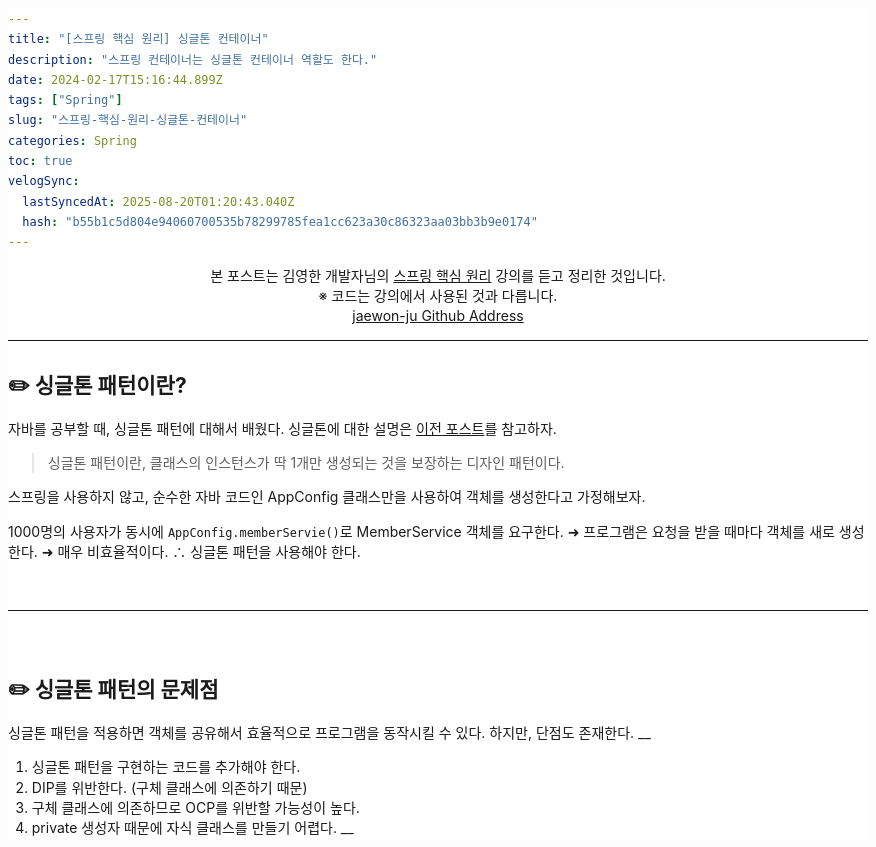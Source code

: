 ```yaml
---
title: "[스프링 핵심 원리] 싱글톤 컨테이너"
description: "스프링 컨테이너는 싱글톤 컨테이너 역할도 한다."
date: 2024-02-17T15:16:44.899Z
tags: ["Spring"]
slug: "스프링-핵심-원리-싱글톤-컨테이너"
categories: Spring
toc: true
velogSync:
  lastSyncedAt: 2025-08-20T01:20:43.040Z
  hash: "b55b1c5d804e94060700535b78299785fea1cc623a30c86323aa03bb3b9e0174"
---
```


<span style = "background-color: lightgreen; color:black"></span>
<span style = "color:red"></span>

<center>본 포스트는 김영한 개발자님의 <a href = "https://www.inflearn.com/course/%EC%8A%A4%ED%94%84%EB%A7%81-%ED%95%B5%EC%8B%AC-%EC%9B%90%EB%A6%AC-%EA%B8%B0%EB%B3%B8%ED%8E%B8/dashboard">스프링 핵심 원리</a> 강의를 듣고 정리한 것입니다.<br> ※ 코드는 강의에서 사용된 것과 다릅니다.<br> <a href = https://github.com/jaewon-ju/Learning_Spring>jaewon-ju Github Address</a></center>


---


## ✏️ 싱글톤 패턴이란?
자바를 공부할 때, 싱글톤 패턴에 대해서 배웠다. 싱글톤에 대한 설명은 <a href = "https://velog.io/@jaewon-ju/JAVA-%ED%81%B4%EB%9E%98%EC%8A%A4#%EF%B8%8F-%EC%8B%B1%EA%B8%80%ED%86%A4">이전 포스트</a>를 참고하자.

> 싱글톤 패턴이란, 클래스의 인스턴스가 딱 1개만 생성되는 것을 보장하는 디자인 패턴이다.

스프링을 사용하지 않고, 순수한 자바 코드인 AppConfig 클래스만을 사용하여 객체를 생성한다고 가정해보자.

1000명의 사용자가 동시에 ```AppConfig.memberServie()```로 MemberService 객체를 요구한다.
➜ 프로그램은 요청을 받을 때마다 객체를 새로 생성한다.
➜ 매우 비효율적이다.
∴ 싱글톤 패턴을 사용해야 한다.


<br>

---

<br>

## ✏️ 싱글톤 패턴의 문제점
싱글톤 패턴을 적용하면 객체를 공유해서 효율적으로 프로그램을 동작시킬 수 있다. 하지만, 단점도 존재한다.
__
1. 싱글톤 패턴을 구현하는 코드를 추가해야 한다.
2. DIP를 위반한다. (구체 클래스에 의존하기 때문)
3. 구체 클래스에 의존하므로 OCP를 위반할 가능성이 높다.
4. private 생성자 때문에 자식 클래스를 만들기 어렵다.
__
